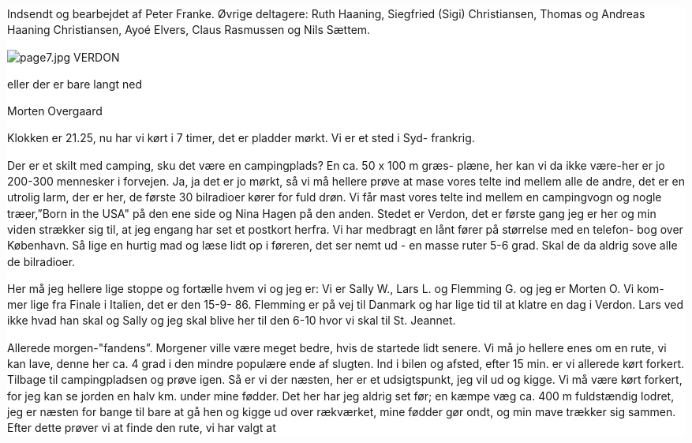 Indsendt og bearbejdet af Peter Franke.
Øvrige deltagere: Ruth Haaning, Siegfried
(Sigi) Christiansen, Thomas og Andreas
Haaning Christiansen, Ayoé Elvers, Claus
Rasmussen og Nils Sættem.




![page7.jpg](/1987/DB-1987-1/page7.jpg)
VERDON

eller der er bare langt ned

Morten Overgaard

Klokken er 21.25, nu har vi kørt i 7 timer,
det er pladder mørkt. Vi er et sted i Syd-
frankrig.

Der er et skilt med camping, sku det være
en campingplads? En ca. 50 x 100 m græs-
plæne, her kan vi da ikke være-her er jo
200-300 mennesker i forvejen. Ja, ja det
er jo mørkt, så vi må hellere prøve at mase
vores telte ind mellem alle de andre, det er
en utrolig larm, der er her, de første 30
bilradioer kører for fuld drøn. Vi får mast
vores telte ind mellem en campingvogn og
nogle træer,”Born in the USA" på den ene
side og Nina Hagen på den anden. Stedet
er Verdon, det er første gang jeg er her og
min viden strækker sig til, at jeg engang
har set et postkort herfra. Vi har medbragt
en lånt fører på størrelse med en telefon-
bog over København. Så lige en hurtig
mad og læse lidt op i føreren, det ser nemt
ud - en masse ruter 5-6 grad. Skal de da
aldrig sove alle de bilradioer.

Her må jeg hellere lige stoppe og fortælle
hvem vi og jeg er: Vi er Sally W., Lars L. og
Flemming G. og jeg er Morten O. Vi kom-
mer lige fra Finale i Italien, det er den 15-9-
86. Flemming er på vej til Danmark og har
lige tid til at klatre en dag i Verdon. Lars
ved ikke hvad han skal og Sally og jeg
skal blive her til den 6-10 hvor vi skal til St.
Jeannet.

Allerede morgen-"fandens”. Morgener ville
være meget bedre, hvis de startede lidt
senere. Vi må jo hellere enes om en rute,
vi kan lave, denne her ca. 4 grad i den
mindre populære ende af slugten. Ind i
bilen og afsted, efter 15 min. er vi allerede
kørt forkert. Tilbage til campingpladsen og
prøve igen. Så er vi der næsten, her er et
udsigtspunkt, jeg vil ud og kigge. Vi må
være kørt forkert, for jeg kan se jorden en
halv km. under mine fødder. Det her har
jeg aldrig set før; en kæmpe væg ca. 400
m fuldstændig lodret, jeg er næsten for
bange til bare at gå hen og kigge ud over
rækværket, mine fødder gør ondt, og min
mave trækker sig sammen. Efter dette
prøver vi at finde den rute, vi har valgt at